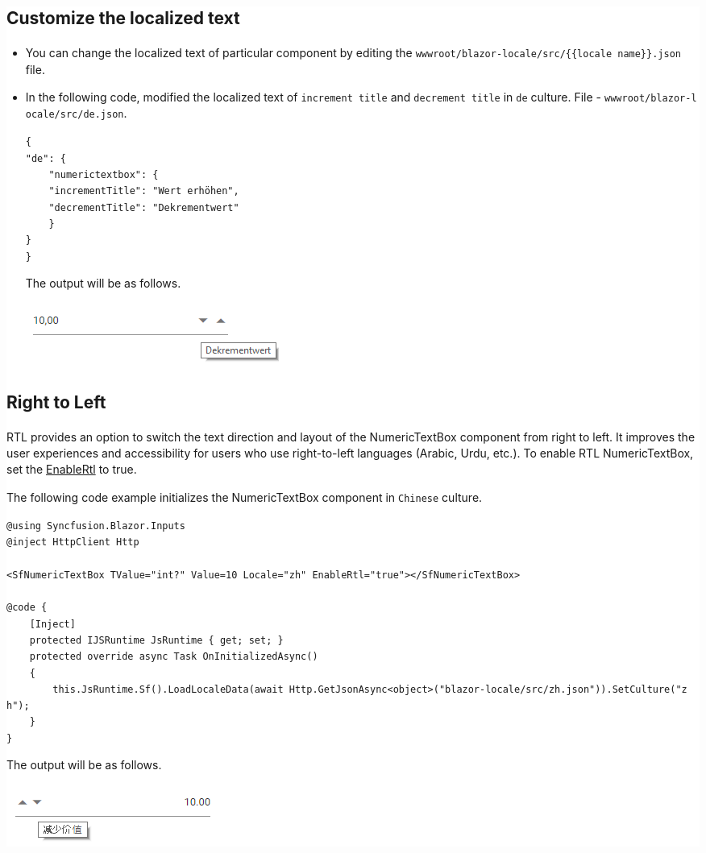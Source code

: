 ## Customize the localized text

* You can change the localized text of particular component by editing the `wwwroot/blazor-locale/src/{{locale name}}.json` file.

* In the following code, modified the localized text of `increment title` and `decrement title` in `de` culture. File - `wwwroot/blazor-locale/src/de.json`. 

    ```
    {
    "de": {
        "numerictextbox": {
        "incrementTitle": "Wert erhöhen",
        "decrementTitle": "Dekrementwert"
        }
    }
    }
    ```

    The output will be as follows.

    ![NumericTextBox Sample](./images/de_culture_02.png)

## Right to Left

RTL provides an option to switch the text direction and layout of the NumericTextBox component from right to left. It improves the user experiences and accessibility for users who use right-to-left languages (Arabic, Urdu, etc.). To enable RTL NumericTextBox, set the [EnableRtl](https://help.syncfusion.com/cr/blazor/Syncfusion.Blazor.Inputs.SfNumericTextBox-1.html#Syncfusion_Blazor_Inputs_SfNumericTextBox_1_EnableRtl) to true.

The following code example initializes the NumericTextBox component in `Chinese` culture.

```cshtml
@using Syncfusion.Blazor.Inputs
@inject HttpClient Http

<SfNumericTextBox TValue="int?" Value=10 Locale="zh" EnableRtl="true"></SfNumericTextBox>

@code {
    [Inject]
    protected IJSRuntime JsRuntime { get; set; }
    protected override async Task OnInitializedAsync()
    {
        this.JsRuntime.Sf().LoadLocaleData(await Http.GetJsonAsync<object>("blazor-locale/src/zh.json")).SetCulture("zh");
    }
}
```

The output will be as follows.

![Numerictextbox](./images/zh_culture.png)